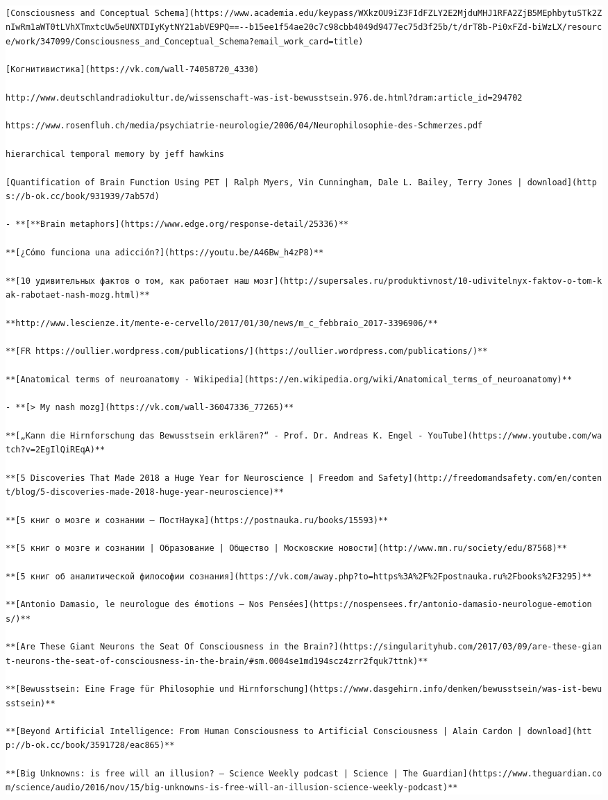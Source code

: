     [Consciousness and Conceptual Schema](https://www.academia.edu/keypass/WXkzOU9iZ3FIdFZLY2E2MjduMHJ1RFA2ZjB5MEphbytuSTk2ZnIwRm1aWT0tLVhXTmxtcUw5eUNXTDIyKytNY21abVE9PQ==--b15ee1f54ae20c7c98cbb4049d9477ec75d3f25b/t/drT8b-Pi0xFZd-biWzLX/resource/work/347099/Consciousness_and_Conceptual_Schema?email_work_card=title)
    
    [Когнитивистика](https://vk.com/wall-74058720_4330)
    
    http://www.deutschlandradiokultur.de/wissenschaft-was-ist-bewusstsein.976.de.html?dram:article_id=294702
    
    https://www.rosenfluh.ch/media/psychiatrie-neurologie/2006/04/Neurophilosophie-des-Schmerzes.pdf
    
    hierarchical temporal memory by jeff hawkins
    
    [Quantification of Brain Function Using PET | Ralph Myers, Vin Cunningham, Dale L. Bailey, Terry Jones | download](https://b-ok.cc/book/931939/7ab57d)
    
    - **[**Brain metaphors](https://www.edge.org/response-detail/25336)**
    
    **[¿Cómo funciona una adicción?](https://youtu.be/A46Bw_h4zP8)**
    
    **[10 удивительных фактов о том, как работает наш мозг](http://supersales.ru/produktivnost/10-udivitelnyx-faktov-o-tom-kak-rabotaet-nash-mozg.html)**
    
    **http://www.lescienze.it/mente-e-cervello/2017/01/30/news/m_c_febbraio_2017-3396906/**
    
    **[FR https://oullier.wordpress.com/publications/](https://oullier.wordpress.com/publications/)**
    
    **[Anatomical terms of neuroanatomy - Wikipedia](https://en.wikipedia.org/wiki/Anatomical_terms_of_neuroanatomy)**
    
    - **[> My nash mozg](https://vk.com/wall-36047336_77265)**
    
    **[„Kann die Hirnforschung das Bewusstsein erklären?“ - Prof. Dr. Andreas K. Engel - YouTube](https://www.youtube.com/watch?v=2EgIlQiREqA)**
    
    **[5 Discoveries That Made 2018 a Huge Year for Neuroscience | Freedom and Safety](http://freedomandsafety.com/en/content/blog/5-discoveries-made-2018-huge-year-neuroscience)**
    
    **[5 книг о мозге и сознании — ПостНаука](https://postnauka.ru/books/15593)**
    
    **[5 книг о мозге и сознании | Образование | Общество | Московские новости](http://www.mn.ru/society/edu/87568)**
    
    **[5 книг об аналитической философии сознания](https://vk.com/away.php?to=https%3A%2F%2Fpostnauka.ru%2Fbooks%2F3295)**
    
    **[Antonio Damasio, le neurologue des émotions – Nos Pensées](https://nospensees.fr/antonio-damasio-neurologue-emotions/)**
    
    **[Are These Giant Neurons the Seat Of Consciousness in the Brain?](https://singularityhub.com/2017/03/09/are-these-giant-neurons-the-seat-of-consciousness-in-the-brain/#sm.0004se1md194scz4zrr2fquk7ttnk)**
    
    **[Bewusstsein: Eine Frage für Philosophie und Hirnforschung](https://www.dasgehirn.info/denken/bewusstsein/was-ist-bewusstsein)**
    
    **[Beyond Artificial Intelligence: From Human Consciousness to Artificial Consciousness | Alain Cardon | download](http://b-ok.cc/book/3591728/eac865)**
    
    **[Big Unknowns: is free will an illusion? – Science Weekly podcast | Science | The Guardian](https://www.theguardian.com/science/audio/2016/nov/15/big-unknowns-is-free-will-an-illusion-science-weekly-podcast)**
    